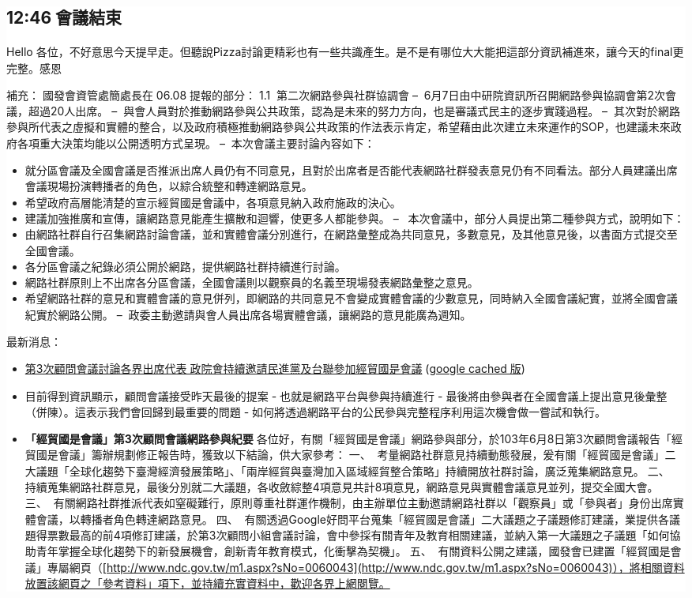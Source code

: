 ## 12:46 會議結束

Hello 各位，不好意思今天提早走。但聽說Pizza討論更精彩也有一些共識產生。是不是有哪位大大能把這部分資訊補進來，讓今天的final更完整。感恩

補充：
國發會資管處簡處長在 06.08 提報的部分：
1.1  第二次網路參與社群協調會
–  6月7日由中研院資訊所召開網路參與協調會第2次會議，超過20人出席。
–  與會人員對於推動網路參與公共政策，認為是未來的努力方向，也是審議式民主的逐步實踐過程。
–  其次對於網路參與所代表之虛擬和實體的整合，以及政府積極推動網路參與公共政策的作法表示肯定，希望藉由此次建立未來運作的SOP，也建議未來政府各項重大決策均能以公開透明方式呈現。
–  本次會議主要討論內容如下：
- 就分區會議及全國會議是否推派出席人員仍有不同意見，且對於出席者是否能代表網路社群發表意見仍有不同看法。部分人員建議出席會議現場扮演轉播者的角色，以綜合統整和轉達網路意見。
- 希望政府高層能清楚的宣示經貿國是會議中，各項意見納入政府施政的決心。
- 建議加強推廣和宣傳，讓網路意見能產生擴散和迴響，使更多人都能參與。
–   本次會議中，部分人員提出第二種參與方式，說明如下：
- 由網路社群自行召集網路討論會議，並和實體會議分別進行，在網路彙整成為共同意見，多數意見，及其他意見後，以書面方式提交至全國會議。
- 各分區會議之紀錄必須公開於網路，提供網路社群持續進行討論。
- 網路社群原則上不出席各分區會議，全國會議則以觀察員的名義至現場發表網路彙整之意見。
- 希望網路社群的意見和實體會議的意見併列，即網路的共同意見不會變成實體會議的少數意見，同時納入全國會議紀實，並將全國會議紀實於網路公開。
–  政委主動邀請與會人員出席各場實體會議，讓網路的意見能廣為週知。

最新消息：
- [第3次顧問會議討論各界出席代表 政院會持續邀請民進黨及台聯參加經貿國是會議](http://www.ey.gov.tw/News_Content2.aspx?n=F8BAEBE9491FC830&s=215574C241C0D2A6) ([google cached 版](http://webcache.googleusercontent.com/search?q=cache:WWFiOCe34J8J:news.ey.gov.tw/News_Content.aspx%3Fn%3D6A30001A6AEC7955%26s%3D215574C241C0D2A6+&cd=2&hl=en&ct=clnk))
- 目前得到資訊顯示，顧問會議接受昨天最後的提案 \- 也就是網路平台與參與持續進行 \- 最後將由參與者在全國會議上提出意見後彙整（併陳）。這表示我們會回歸到最重要的問題 \- 如何將透過網路平台的公民參與完整程序利用這次機會做一嘗試和執行。

- **「經貿國是會議」第3次顧問會議網路參與紀要**
各位好，有關「經貿國是會議」網路參與部分，於103年6月8日第3次顧問會議報告「經貿國是會議」籌辦規劃修正報告時，獲致以下結論，供大家參考：
一、  考量網路社群意見持續動態發展，爰有關「經貿國是會議」二大議題「全球化趨勢下臺灣經濟發展策略」、「兩岸經貿與臺灣加入區域經貿整合策略」持續開放社群討論，廣泛蒐集網路意見。
二、  持續蒐集網路社群意見，最後分別就二大議題，各收斂綜整4項意見共計8項意見，網路意見與實體會議意見並列，提交全國大會。
三、  有關網路社群推派代表如窒礙難行，原則尊重社群運作機制，由主辦單位主動邀請網路社群以「觀察員」或「參與者」身份出席實體會議，以轉播者角色轉達網路意見。
四、  有關透過Google好問平台蒐集「經貿國是會議」二大議題之子議題修訂建議，業提供各議題得票數最高的前4項修訂建議，於第3次顧問小組會議討論，會中參採有關青年及教育相關建議，並納入第一大議題之子議題「如何協助青年掌握全球化趨勢下的新發展機會，創新青年教育模式，化衝擊為契機」。
五、  有關資料公開之建議，國發會已建置「經貿國是會議」專屬網頁（[http://www.ndc.gov.tw/m1.aspx?sNo=0060043](http://www.ndc.gov.tw/m1.aspx?sNo=0060043)），將相關資料放置該網頁之「參考資料」項下，並持續充實資料中，歡迎各界上網閱覽。

